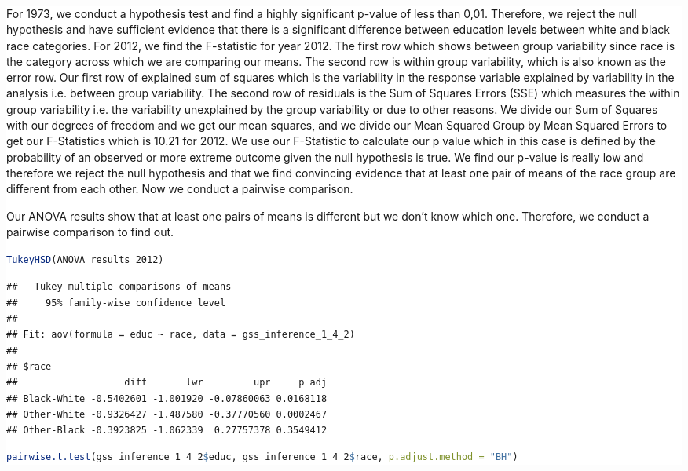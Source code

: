 For 1973, we conduct a hypothesis test and find a highly significant
p-value of less than 0,01. Therefore, we reject the null hypothesis and
have sufficient evidence that there is a significant difference between
education levels between white and black race categories. For 2012, we
find the F-statistic for year 2012. The first row which shows between
group variability since race is the category across which we are
comparing our means. The second row is within group variability, which
is also known as the error row. Our first row of explained sum of
squares which is the variability in the response variable explained by
variability in the analysis i.e. between group variability. The second
row of residuals is the Sum of Squares Errors (SSE) which measures the
within group variability i.e. the variability unexplained by the group
variability or due to other reasons. We divide our Sum of Squares with
our degrees of freedom and we get our mean squares, and we divide our
Mean Squared Group by Mean Squared Errors to get our F-Statistics which
is 10.21 for 2012. We use our F-Statistic to calculate our p value which
in this case is defined by the probability of an observed or more
extreme outcome given the null hypothesis is true. We find our p-value
is really low and therefore we reject the null hypothesis and that we
find convincing evidence that at least one pair of means of the race
group are different from each other. Now we conduct a pairwise
comparison.

Our ANOVA results show that at least one pairs of means is different but
we don’t know which one. Therefore, we conduct a pairwise comparison to
find out.

``` r
TukeyHSD(ANOVA_results_2012)
```

    ##   Tukey multiple comparisons of means
    ##     95% family-wise confidence level
    ## 
    ## Fit: aov(formula = educ ~ race, data = gss_inference_1_4_2)
    ## 
    ## $race
    ##                   diff       lwr         upr     p adj
    ## Black-White -0.5402601 -1.001920 -0.07860063 0.0168118
    ## Other-White -0.9326427 -1.487580 -0.37770560 0.0002467
    ## Other-Black -0.3923825 -1.062339  0.27757378 0.3549412

``` r
pairwise.t.test(gss_inference_1_4_2$educ, gss_inference_1_4_2$race, p.adjust.method = "BH")
```
